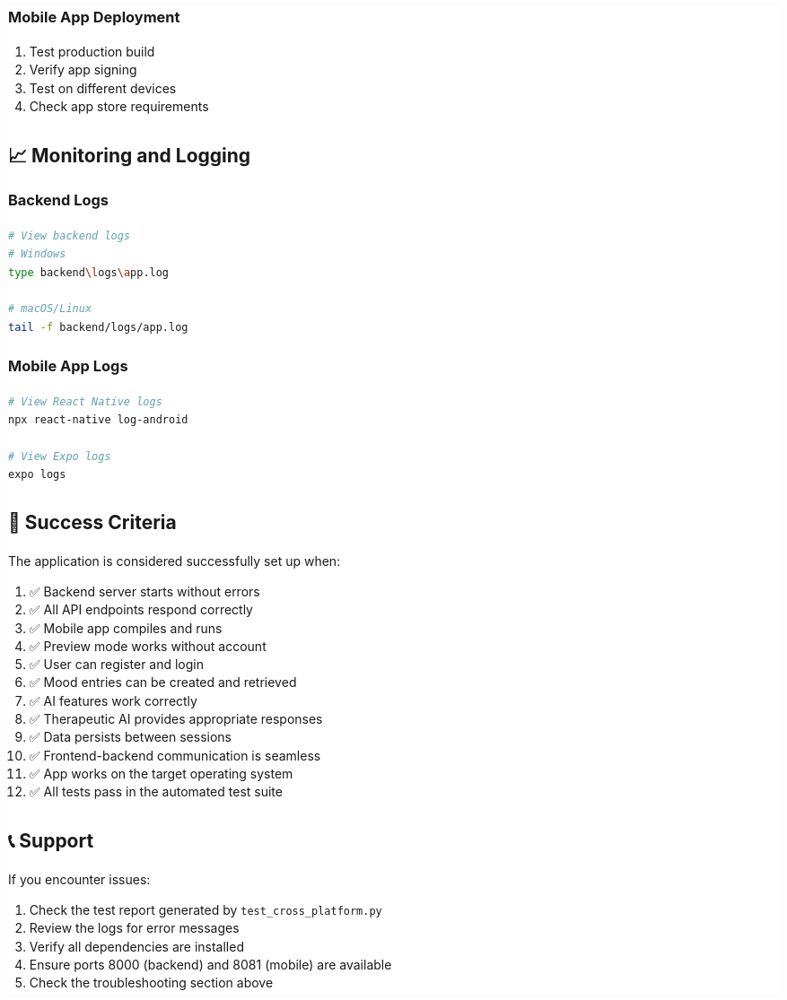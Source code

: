 ### Mobile App Deployment
1. Test production build
2. Verify app signing
3. Test on different devices
4. Check app store requirements

## 📈 Monitoring and Logging

### Backend Logs
```bash
# View backend logs
# Windows
type backend\logs\app.log

# macOS/Linux
tail -f backend/logs/app.log
```

### Mobile App Logs
```bash
# View React Native logs
npx react-native log-android

# View Expo logs
expo logs
```

## 🎯 Success Criteria

The application is considered successfully set up when:

1. ✅ Backend server starts without errors
2. ✅ All API endpoints respond correctly
3. ✅ Mobile app compiles and runs
4. ✅ Preview mode works without account
5. ✅ User can register and login
6. ✅ Mood entries can be created and retrieved
7. ✅ AI features work correctly
8. ✅ Therapeutic AI provides appropriate responses
9. ✅ Data persists between sessions
10. ✅ Frontend-backend communication is seamless
11. ✅ App works on the target operating system
12. ✅ All tests pass in the automated test suite

## 📞 Support

If you encounter issues:

1. Check the test report generated by `test_cross_platform.py`
2. Review the logs for error messages
3. Verify all dependencies are installed
4. Ensure ports 8000 (backend) and 8081 (mobile) are available
5. Check the troubleshooting section above
